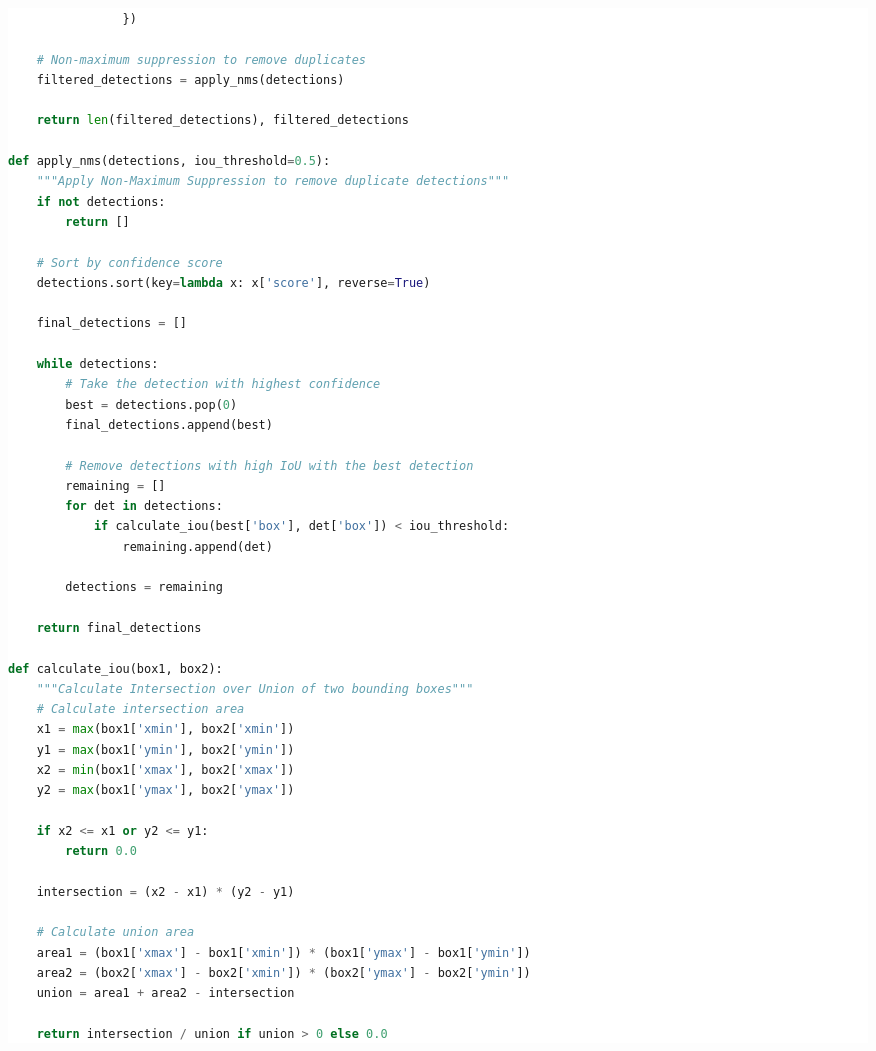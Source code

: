 ```python
                })
    
    # Non-maximum suppression to remove duplicates
    filtered_detections = apply_nms(detections)
    
    return len(filtered_detections), filtered_detections

def apply_nms(detections, iou_threshold=0.5):
    """Apply Non-Maximum Suppression to remove duplicate detections"""
    if not detections:
        return []
    
    # Sort by confidence score
    detections.sort(key=lambda x: x['score'], reverse=True)
    
    final_detections = []
    
    while detections:
        # Take the detection with highest confidence
        best = detections.pop(0)
        final_detections.append(best)
        
        # Remove detections with high IoU with the best detection
        remaining = []
        for det in detections:
            if calculate_iou(best['box'], det['box']) < iou_threshold:
                remaining.append(det)
        
        detections = remaining
    
    return final_detections

def calculate_iou(box1, box2):
    """Calculate Intersection over Union of two bounding boxes"""
    # Calculate intersection area
    x1 = max(box1['xmin'], box2['xmin'])
    y1 = max(box1['ymin'], box2['ymin'])
    x2 = min(box1['xmax'], box2['xmax'])
    y2 = max(box1['ymax'], box2['ymax'])
    
    if x2 <= x1 or y2 <= y1:
        return 0.0
    
    intersection = (x2 - x1) * (y2 - y1)
    
    # Calculate union area
    area1 = (box1['xmax'] - box1['xmin']) * (box1['ymax'] - box1['ymin'])
    area2 = (box2['xmax'] - box2['xmin']) * (box2['ymax'] - box2['ymin'])
    union = area1 + area2 - intersection
    
    return intersection / union if union > 0 else 0.0
```
